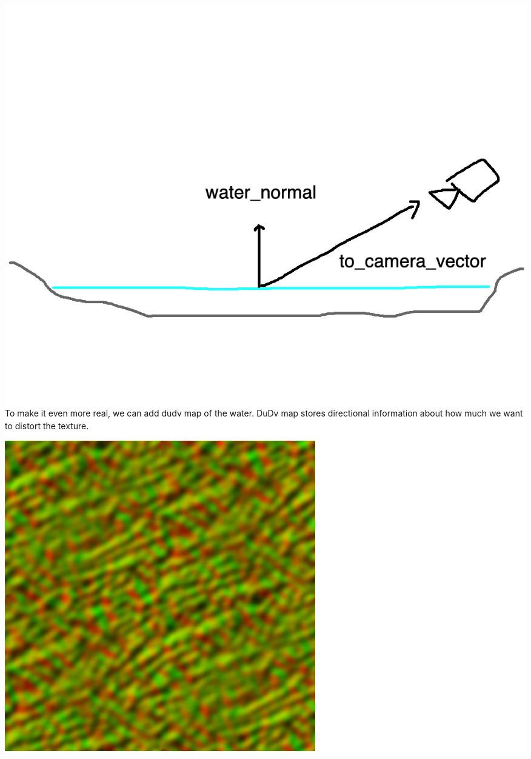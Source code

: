 ![water_normal](./images/water_normal.png)

To make it even more real, we can add dudv map of the water. DuDv map stores directional information about how much we want to distort the texture.

![waterDUDV](./assets/images/waterDUDV.png)